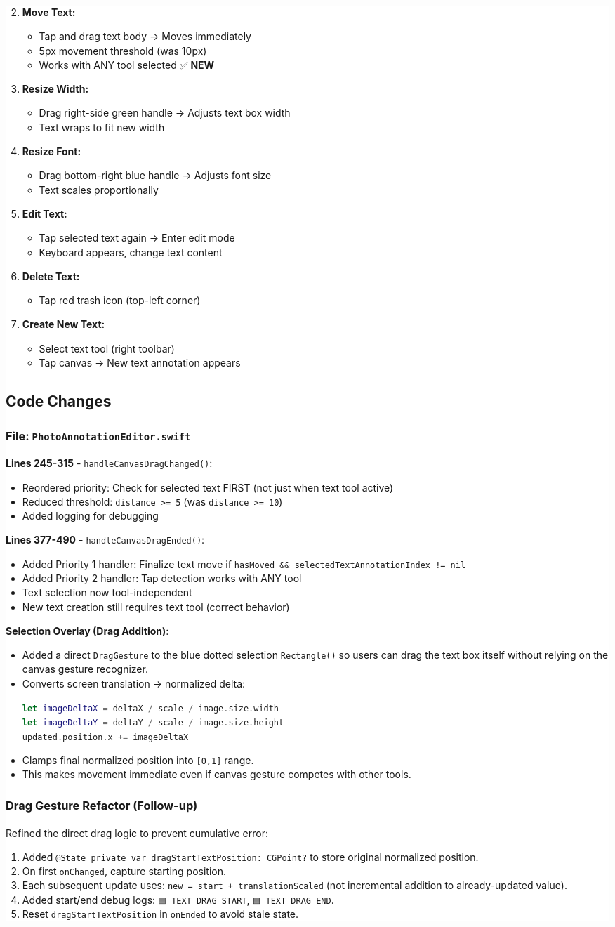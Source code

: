 2. **Move Text:**
   - Tap and drag text body → Moves immediately
   - 5px movement threshold (was 10px)
   - Works with ANY tool selected ✅ **NEW**

3. **Resize Width:**
   - Drag right-side green handle → Adjusts text box width
   - Text wraps to fit new width

4. **Resize Font:**
   - Drag bottom-right blue handle → Adjusts font size
   - Text scales proportionally

5. **Edit Text:**
   - Tap selected text again → Enter edit mode
   - Keyboard appears, change text content

6. **Delete Text:**
   - Tap red trash icon (top-left corner)

7. **Create New Text:**
   - Select text tool (right toolbar)
   - Tap canvas → New text annotation appears

## Code Changes

### File: `PhotoAnnotationEditor.swift`

**Lines 245-315** - `handleCanvasDragChanged()`:
- Reordered priority: Check for selected text FIRST (not just when text tool active)
- Reduced threshold: `distance >= 5` (was `distance >= 10`)
- Added logging for debugging

**Lines 377-490** - `handleCanvasDragEnded()`:
- Added Priority 1 handler: Finalize text move if `hasMoved && selectedTextAnnotationIndex != nil`
- Added Priority 2 handler: Tap detection works with ANY tool
- Text selection now tool-independent
- New text creation still requires text tool (correct behavior)

**Selection Overlay (Drag Addition)**:
- Added a direct `DragGesture` to the blue dotted selection `Rectangle()` so users can drag the text box itself without relying on the canvas gesture recognizer.
- Converts screen translation → normalized delta:
   ```swift
   let imageDeltaX = deltaX / scale / image.size.width
   let imageDeltaY = deltaY / scale / image.size.height
   updated.position.x += imageDeltaX
   ```
- Clamps final normalized position into `[0,1]` range.
- This makes movement immediate even if canvas gesture competes with other tools.

### Drag Gesture Refactor (Follow-up)
Refined the direct drag logic to prevent cumulative error:
1. Added `@State private var dragStartTextPosition: CGPoint?` to store original normalized position.
2. On first `onChanged`, capture starting position.
3. Each subsequent update uses: `new = start + translationScaled` (not incremental addition to already-updated value).
4. Added start/end debug logs: `🟦 TEXT DRAG START`, `🟦 TEXT DRAG END`.
5. Reset `dragStartTextPosition` in `onEnded` to avoid stale state.
